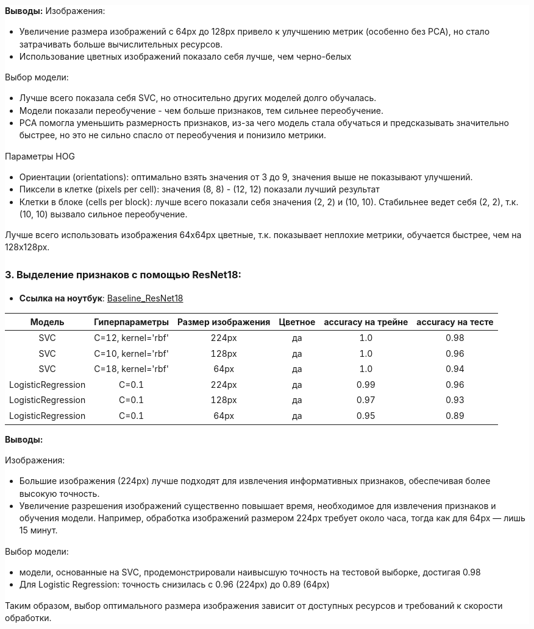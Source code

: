 **Выводы:**
Изображения:
- Увеличение размера изображений с 64px до 128px привело к улучшению метрик (особенно без PCA), но стало затрачивать больше вычислительных ресурсов.
- Использование цветных изображений показало себя лучше, чем черно-белых

Выбор модели:
- Лучше всего показала себя SVC, но относительно других моделей долго обучалась.
- Модели показали переобучение - чем больше признаков, тем сильнее переобучение.
- PCA помогла уменьшить размерность признаков, из-за чего модель стала обучаться и предсказывать значительно быстрее, но это не сильно спасло от переобучения и понизило метрики.

Параметры HOG
- Ориентации (orientations): оптимально взять значения от 3 до 9, значения выше не показывают улучшений.
- Пиксели в клетке (pixels per cell): значения (8, 8) - (12, 12) показали лучший результат
- Клетки в блоке (cells per block): лучше всего показали себя значения (2, 2) и (10, 10). Стабильнее ведет себя (2, 2), т.к. (10, 10) вызвало сильное переобучение.

Лучше всего использовать изображения 64x64px цветные, т.к. показывает неплохие метрики, обучается быстрее, чем на 128x128px.

### 3. Выделение признаков с помощью ResNet18:
- **Ссылка на ноутбук**: [Baseline_ResNet18](./baseline_ResNet18.ipynb)

|       Модель       |   Гиперпараметры   | Размер изображения | Цветное | accuracy на трейне | accuracy на тесте |
|:------------------:|:------------------:|:------------------:|:-------:|:------------------:|:-----------------:|
|        SVC         | C=12, kernel='rbf' |       224px        |   да    |        1.0         |       0.98        |
|        SVC         | C=10, kernel='rbf' |       128px        |   да    |        1.0         |       0.96        |
|        SVC         | C=18, kernel='rbf' |        64px        |   да    |        1.0         |       0.94        |
| LogisticRegression |       C=0.1        |       224px        |   да    |        0.99        |       0.96        |
| LogisticRegression |       C=0.1        |       128px        |   да    |        0.97        |       0.93        |
| LogisticRegression |       C=0.1        |        64px        |   да    |        0.95        |       0.89        |

**Выводы:**

Изображения:
- Большие изображения (224px) лучше подходят для извлечения информативных признаков, обеспечивая более высокую точность.
- Увеличение разрешения изображений существенно повышает время, необходимое для извлечения признаков и обучения модели. Например, обработка изображений размером 224px требует около часа, тогда как для 64px — лишь 15 минут.

Выбор модели:
- модели, основанные на SVC, продемонстрировали наивысшую точность на тестовой выборке, достигая 0.98
- Для Logistic Regression: точность снизилась с 0.96 (224px) до 0.89 (64px)

Таким образом, выбор оптимального размера изображения зависит от доступных ресурсов и требований к скорости обработки.
